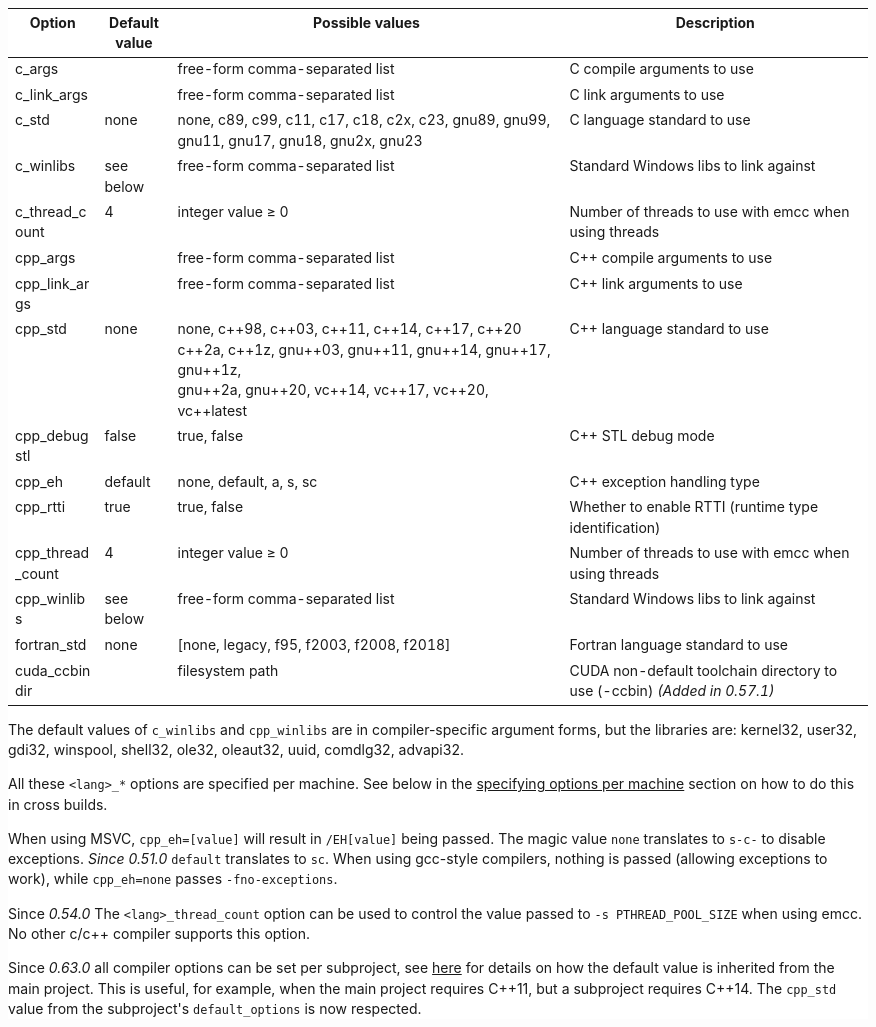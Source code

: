 | Option           | Default value | Possible values                          | Description |
| ------           | ------------- | ---------------                          | ----------- |
| c_args           |               | free-form comma-separated list           | C compile arguments to use |
| c_link_args      |               | free-form comma-separated list           | C link arguments to use |
| c_std            | none          | none, c89, c99, c11, c17, c18, c2x, c23, gnu89, gnu99, gnu11, gnu17, gnu18, gnu2x, gnu23 | C language standard to use |
| c_winlibs        | see below     | free-form comma-separated list           | Standard Windows libs to link against |
| c_thread_count   | 4             | integer value ≥ 0                        | Number of threads to use with emcc when using threads |
| cpp_args         |               | free-form comma-separated list           | C++ compile arguments to use |
| cpp_link_args    |               | free-form comma-separated list           | C++ link arguments to use |
| cpp_std          | none          | none, c++98, c++03, c++11, c++14, c++17, c++20 <br/>c++2a, c++1z, gnu++03, gnu++11, gnu++14, gnu++17, gnu++1z, <br/> gnu++2a, gnu++20, vc++14, vc++17, vc++20, vc++latest | C++ language standard to use |
| cpp_debugstl     | false         | true, false                              | C++ STL debug mode |
| cpp_eh           | default       | none, default, a, s, sc                  | C++ exception handling type |
| cpp_rtti         | true          | true, false                              | Whether to enable RTTI (runtime type identification) |
| cpp_thread_count | 4             | integer value ≥ 0                        | Number of threads to use with emcc when using threads |
| cpp_winlibs      | see below     | free-form comma-separated list           | Standard Windows libs to link against |
| fortran_std      | none          | [none, legacy, f95, f2003, f2008, f2018] | Fortran language standard to use |
| cuda_ccbindir    |               | filesystem path                          | CUDA non-default toolchain directory to use (-ccbin) *(Added in 0.57.1)* |

The default values of `c_winlibs` and `cpp_winlibs` are in
compiler-specific argument forms, but the libraries are: kernel32,
user32, gdi32, winspool, shell32, ole32, oleaut32, uuid, comdlg32,
advapi32.

All these `<lang>_*` options are specified per machine. See below in
the [specifying options per machine](#specifying-options-per-machine)
section on how to do this in cross builds.

When using MSVC, `cpp_eh=[value]` will result in `/EH[value]` being passed.
The magic value `none` translates to `s-c-` to disable exceptions. *Since
0.51.0* `default` translates to `sc`. When using gcc-style compilers, nothing
is passed (allowing exceptions to work), while `cpp_eh=none` passes
`-fno-exceptions`.

Since *0.54.0* The `<lang>_thread_count` option can be used to control
the value passed to `-s PTHREAD_POOL_SIZE` when using emcc. No other
c/c++ compiler supports this option.

Since *0.63.0* all compiler options can be set per subproject, see
[here](#specifying-options-per-subproject) for details on how the default value
is inherited from the main project. This is useful, for example, when the main
project requires C++11, but a subproject requires C++14. The `cpp_std` value
from the subproject's `default_options` is now respected.

